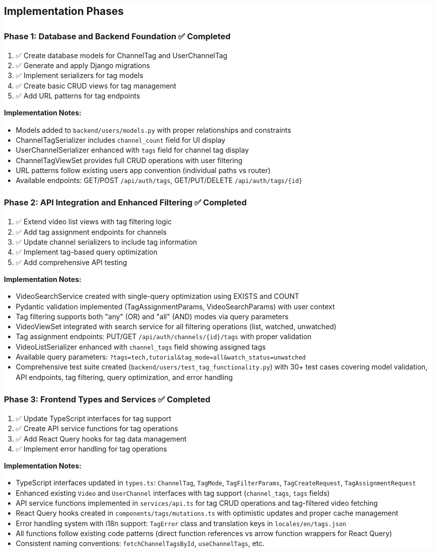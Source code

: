 ## Implementation Phases

### Phase 1: Database and Backend Foundation ✅ **Completed**
1. ✅ Create database models for ChannelTag and UserChannelTag
2. ✅ Generate and apply Django migrations
3. ✅ Implement serializers for tag models
4. ✅ Create basic CRUD views for tag management
5. ✅ Add URL patterns for tag endpoints

**Implementation Notes:**
- Models added to `backend/users/models.py` with proper relationships and constraints
- ChannelTagSerializer includes `channel_count` field for UI display
- UserChannelSerializer enhanced with `tags` field for channel tag display
- ChannelTagViewSet provides full CRUD operations with user filtering
- URL patterns follow existing users app convention (individual paths vs router)
- Available endpoints: GET/POST `/api/auth/tags`, GET/PUT/DELETE `/api/auth/tags/{id}`

### Phase 2: API Integration and Enhanced Filtering ✅ **Completed**
1. ✅ Extend video list views with tag filtering logic
2. ✅ Add tag assignment endpoints for channels
3. ✅ Update channel serializers to include tag information
4. ✅ Implement tag-based query optimization
5. ✅ Add comprehensive API testing

**Implementation Notes:**
- VideoSearchService created with single-query optimization using EXISTS and COUNT
- Pydantic validation implemented (TagAssignmentParams, VideoSearchParams) with user context
- Tag filtering supports both "any" (OR) and "all" (AND) modes via query parameters
- VideoViewSet integrated with search service for all filtering operations (list, watched, unwatched)
- Tag assignment endpoints: PUT/GET `/api/auth/channels/{id}/tags` with proper validation  
- VideoListSerializer enhanced with `channel_tags` field showing assigned tags
- Available query parameters: `?tags=tech,tutorial&tag_mode=all&watch_status=unwatched`
- Comprehensive test suite created (`backend/users/test_tag_functionality.py`) with 30+ test cases covering model validation, API endpoints, tag filtering, query optimization, and error handling

### Phase 3: Frontend Types and Services ✅ **Completed**
1. ✅ Update TypeScript interfaces for tag support
2. ✅ Create API service functions for tag operations
3. ✅ Add React Query hooks for tag data management
4. ✅ Implement error handling for tag operations

**Implementation Notes:**
- TypeScript interfaces updated in `types.ts`: `ChannelTag`, `TagMode`, `TagFilterParams`, `TagCreateRequest`, `TagAssignmentRequest`
- Enhanced existing `Video` and `UserChannel` interfaces with tag support (`channel_tags`, `tags` fields)
- API service functions implemented in `services/api.ts` for tag CRUD operations and tag-filtered video fetching
- React Query hooks created in `components/tags/mutations.ts` with optimistic updates and proper cache management
- Error handling system with i18n support: `TagError` class and translation keys in `locales/en/tags.json`
- All functions follow existing code patterns (direct function references vs arrow function wrappers for React Query)
- Consistent naming conventions: `fetchChannelTagsById`, `useChannelTags`, etc.
